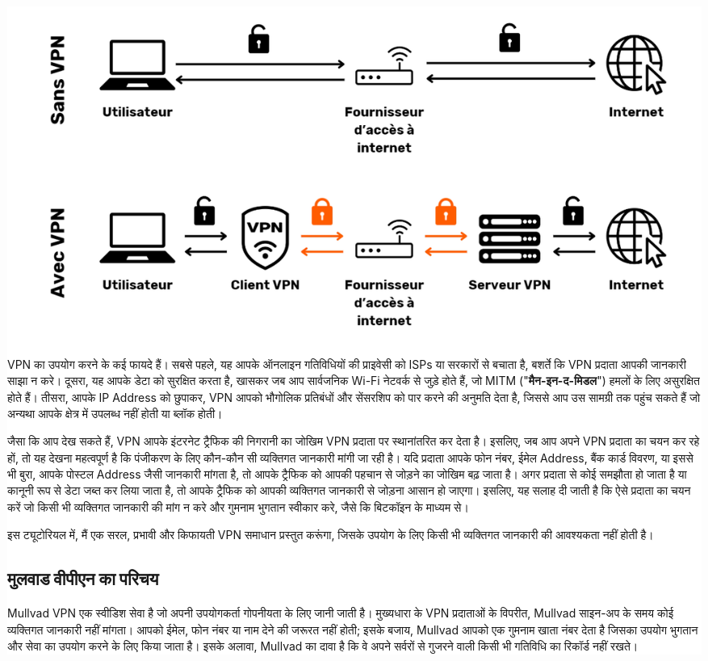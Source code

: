 ![MULLVAD VPN](assets/fr/01.webp)

VPN का उपयोग करने के कई फायदे हैं। सबसे पहले, यह आपके ऑनलाइन गतिविधियों की प्राइवेसी को ISPs या सरकारों से बचाता है, बशर्ते कि VPN प्रदाता आपकी जानकारी साझा न करे। दूसरा, यह आपके डेटा को सुरक्षित करता है, खासकर जब आप सार्वजनिक Wi-Fi नेटवर्क से जुड़े होते हैं, जो MITM ("**मैन-इन-द-मिडल**") हमलों के लिए असुरक्षित होते हैं। तीसरा, आपके IP Address को छुपाकर, VPN आपको भौगोलिक प्रतिबंधों और सेंसरशिप को पार करने की अनुमति देता है, जिससे आप उस सामग्री तक पहुंच सकते हैं जो अन्यथा आपके क्षेत्र में उपलब्ध नहीं होती या ब्लॉक होती।

जैसा कि आप देख सकते हैं, VPN आपके इंटरनेट ट्रैफिक की निगरानी का जोखिम VPN प्रदाता पर स्थानांतरित कर देता है। इसलिए, जब आप अपने VPN प्रदाता का चयन कर रहे हों, तो यह देखना महत्वपूर्ण है कि पंजीकरण के लिए कौन-कौन सी व्यक्तिगत जानकारी मांगी जा रही है। यदि प्रदाता आपके फोन नंबर, ईमेल Address, बैंक कार्ड विवरण, या इससे भी बुरा, आपके पोस्टल Address जैसी जानकारी मांगता है, तो आपके ट्रैफिक को आपकी पहचान से जोड़ने का जोखिम बढ़ जाता है। अगर प्रदाता से कोई समझौता हो जाता है या कानूनी रूप से डेटा जब्त कर लिया जाता है, तो आपके ट्रैफिक को आपकी व्यक्तिगत जानकारी से जोड़ना आसान हो जाएगा। इसलिए, यह सलाह दी जाती है कि ऐसे प्रदाता का चयन करें जो किसी भी व्यक्तिगत जानकारी की मांग न करे और गुमनाम भुगतान स्वीकार करे, जैसे कि बिटकॉइन के माध्यम से।

इस ट्यूटोरियल में, मैं एक सरल, प्रभावी और किफायती VPN समाधान प्रस्तुत करूंगा, जिसके उपयोग के लिए किसी भी व्यक्तिगत जानकारी की आवश्यकता नहीं होती है।

## मुलवाड वीपीएन का परिचय

Mullvad VPN एक स्वीडिश सेवा है जो अपनी उपयोगकर्ता गोपनीयता के लिए जानी जाती है। मुख्यधारा के VPN प्रदाताओं के विपरीत, Mullvad साइन-अप के समय कोई व्यक्तिगत जानकारी नहीं मांगता। आपको ईमेल, फोन नंबर या नाम देने की जरूरत नहीं होती; इसके बजाय, Mullvad आपको एक गुमनाम खाता नंबर देता है जिसका उपयोग भुगतान और सेवा का उपयोग करने के लिए किया जाता है। इसके अलावा, Mullvad का दावा है कि वे अपने सर्वरों से गुजरने वाली किसी भी गतिविधि का रिकॉर्ड नहीं रखते।
